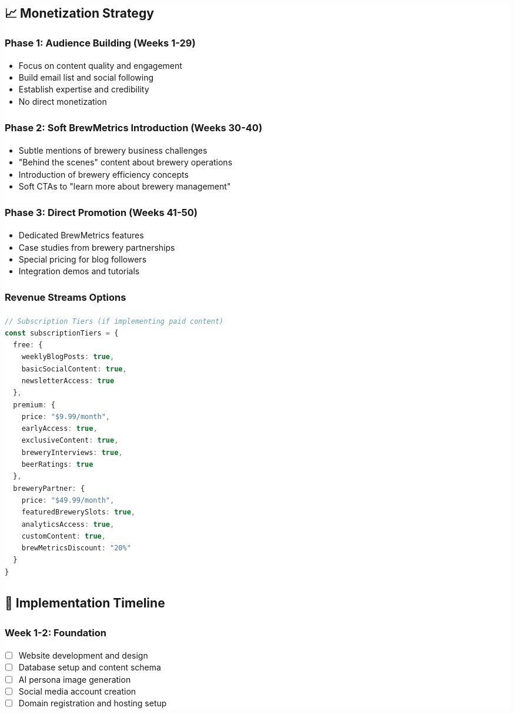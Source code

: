 ## 📈 Monetization Strategy

### Phase 1: Audience Building (Weeks 1-29)
- Focus on content quality and engagement
- Build email list and social following
- Establish expertise and credibility
- No direct monetization

### Phase 2: Soft BrewMetrics Introduction (Weeks 30-40)
- Subtle mentions of brewery business challenges
- "Behind the scenes" content about brewery operations
- Introduction of brewery efficiency concepts
- Soft CTAs to "learn more about brewery management"

### Phase 3: Direct Promotion (Weeks 41-50)
- Dedicated BrewMetrics features
- Case studies from brewery partnerships
- Special pricing for blog followers
- Integration demos and tutorials

### Revenue Streams Options
```typescript
// Subscription Tiers (if implementing paid content)
const subscriptionTiers = {
  free: {
    weeklyBlogPosts: true,
    basicSocialContent: true,
    newsletterAccess: true
  },
  premium: {
    price: "$9.99/month",
    earlyAccess: true,
    exclusiveContent: true,
    breweryInterviews: true,
    beerRatings: true
  },
  breweryPartner: {
    price: "$49.99/month", 
    featuredBrewerySlots: true,
    analyticsAccess: true,
    customContent: true,
    brewMetricsDiscount: "20%"
  }
}
```

## 📅 Implementation Timeline

### Week 1-2: Foundation
- [ ] Website development and design
- [ ] Database setup and content schema
- [ ] AI persona image generation
- [ ] Social media account creation
- [ ] Domain registration and hosting setup
